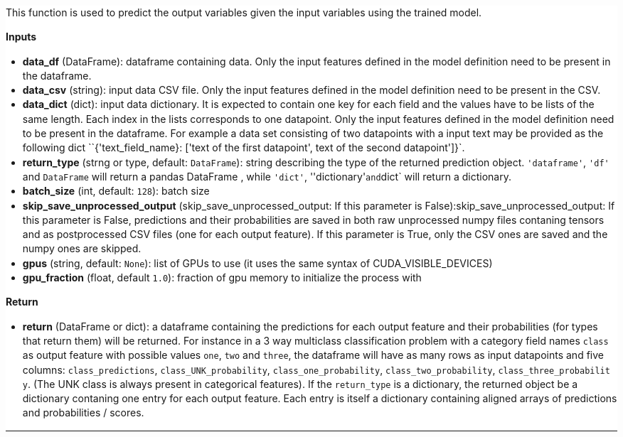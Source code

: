 
This function is used to predict the output variables given the input
variables using the trained model.

__Inputs__


- __data_df__ (DataFrame): dataframe containing data. Only the input
   features defined in the model definition need to be present in
   the dataframe.
- __data_csv__ (string): input data CSV file. Only the input features
   defined in the model definition need to be present in the CSV.
- __data_dict__ (dict): input data dictionary. It is expected to
   contain one key for each field and the values have to be lists
   of the same length. Each index in the lists corresponds to one
   datapoint. Only the input features defined in the model
   definition need to be present in the dataframe. For example a
   data set consisting of two datapoints with a input text may be
   provided as the following dict ``{'text_field_name}: ['text of
   the first datapoint', text of the second datapoint']}`.
- __return_type__ (strng or type, default: `DataFrame`):
   string describing the type of the returned prediction object.
   `'dataframe'`, `'df'` and `DataFrame` will return a pandas
   DataFrame , while `'dict'`, ''dictionary'` and `dict` will
   return a dictionary.
- __batch_size__ (int, default: `128`): batch size
- __skip_save_unprocessed_output__ (skip_save_unprocessed_output: If this parameter is False):skip_save_unprocessed_output: If this parameter is False,
   predictions and their probabilities are saved in both raw
   unprocessed numpy files contaning tensors and as postprocessed
   CSV files (one for each output feature). If this parameter is
   True, only the CSV ones are saved and the numpy ones are skipped.
- __gpus__ (string, default: `None`): list of GPUs to use (it uses the
   same syntax of CUDA_VISIBLE_DEVICES)
- __gpu_fraction__ (float, default `1.0`): fraction of gpu memory to
   initialize the process with

__Return__


- __return__ (DataFrame or dict): a dataframe containing the predictions for
     each output feature and their probabilities (for types that
     return them) will be returned. For instance in a 3 way
     multiclass classification problem with a category field names
     `class` as output feature with possible values `one`, `two`
     and `three`, the dataframe will have as many rows as input
     datapoints and five columns: `class_predictions`,
     `class_UNK_probability`, `class_one_probability`,
     `class_two_probability`, `class_three_probability`. (The UNK
     class is always present in categorical features).
     If the `return_type` is a dictionary, the returned object be
     a dictionary contaning one entry for each output feature.
     Each entry is itself a dictionary containing aligned
     arrays of predictions and probabilities / scores.
 
---